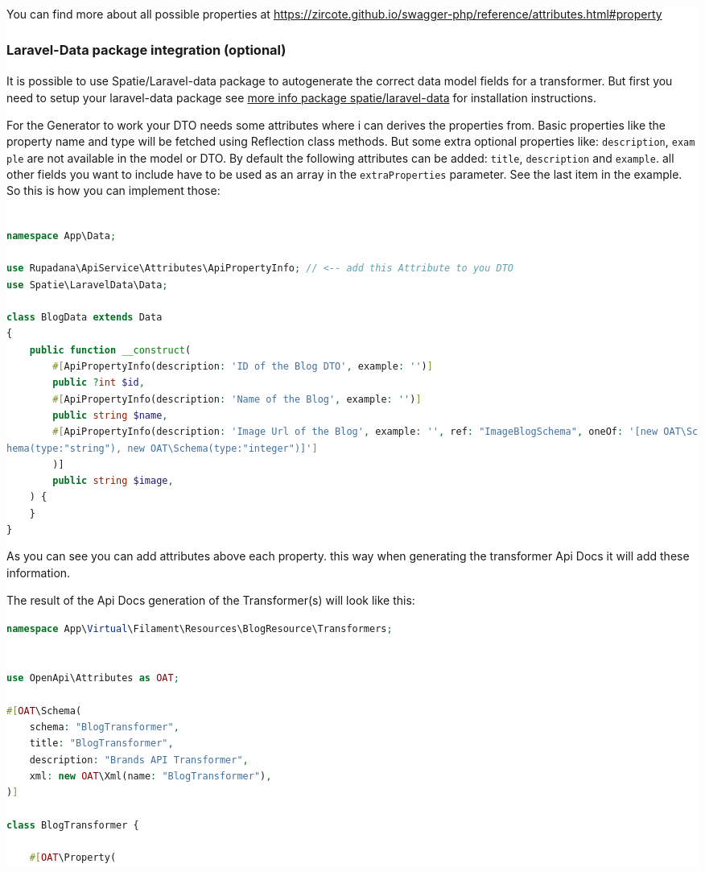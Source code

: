 ```php

```

You can find more about all possible properties at <https://zircote.github.io/swagger-php/reference/attributes.html#property>

### Laravel-Data package integration (optional)

It is possible to use Spatie/Laravel-data package to autogenerate the correct data model fields for a transformer. But first you need to setup your laravel-data package see [more info package spatie/laravel-data](https://spatie.be/docs/laravel-data) for installation instructions.

For the Generator to work your DTO needs some attributes where i can derives the properties from.
Basic properties like the property name and type will be fetched using Reflection class methods.
But some extra optional properties like: `description`, `example` are not available in the model or DTO.
By default the following attributes can be added: `title`, `description` and `example`. all other fields you want to include have to be used as an array in the `extraProperties` parameter. See the last item in the example.
So this is how you can implement those:

```php

namespace App\Data;

use Rupadana\ApiService\Attributes\ApiPropertyInfo; // <-- add this Attribute to you DTO
use Spatie\LaravelData\Data;

class BlogData extends Data
{
    public function __construct(
        #[ApiPropertyInfo(description: 'ID of the Blog DTO', example: '')]
        public ?int $id,
        #[ApiPropertyInfo(description: 'Name of the Blog', example: '')]
        public string $name,
        #[ApiPropertyInfo(description: 'Image Url of the Blog', example: '', ref: "ImageBlogSchema", oneOf: '[new OAT\Schema(type:"string"), new OAT\Schema(type:"integer")]']
        )]
        public string $image,
    ) {
    }
}

```

As you can see you can add attributes above each property. this way when generating the transformer Api Docs it will add these information.

The result of the Api Docs generation of the Transformer(s) will look like this:

```php
namespace App\Virtual\Filament\Resources\BlogResource\Transformers;


use OpenApi\Attributes as OAT;

#[OAT\Schema(
    schema: "BlogTransformer",
    title: "BlogTransformer",
    description: "Brands API Transformer",
    xml: new OAT\Xml(name: "BlogTransformer"),
)]

class BlogTransformer {

    #[OAT\Property(
```